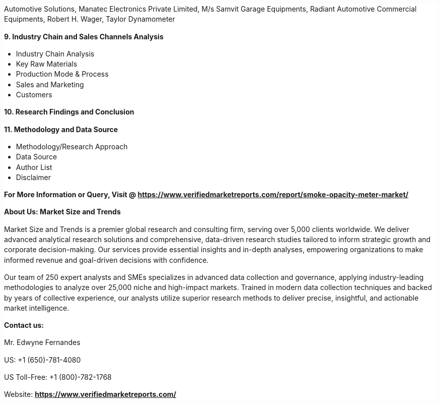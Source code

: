 Automotive Solutions, Manatec Electronics Private Limited, M/s Samvit Garage Equipments, Radiant Automotive Commercial Equipments, Robert H. Wager, Taylor Dynamometer</strong></p><p><strong>9. Industry Chain and Sales Channels Analysis</strong></p><ul><li>Industry Chain Analysis</li><li>Key Raw Materials</li><li>Production Mode &amp; Process</li><li>Sales and Marketing</li><li>Customers</li></ul><p><strong>10. Research Findings and Conclusion</strong></p><p><strong>11. Methodology and Data Source</strong></p><ul><li>Methodology/Research Approach</li><li>Data Source</li><li>Author List</li><li>Disclaimer</li></ul></p><p><strong>For More Information or Query, Visit @ <a href="https://www.verifiedmarketreports.com/report/smoke-opacity-meter-market/">https://www.verifiedmarketreports.com/report/smoke-opacity-meter-market/</a></strong></p><p><strong>About Us: Market Size and Trends</strong></p><p>Market Size and Trends is a premier global research and consulting firm, serving over 5,000 clients worldwide. We deliver advanced analytical research solutions and comprehensive, data-driven research studies tailored to inform strategic growth and corporate decision-making. Our services provide essential insights and in-depth analyses, empowering organizations to make informed revenue and goal-driven decisions with confidence.</p><p>Our team of 250 expert analysts and SMEs specializes in advanced data collection and governance, applying industry-leading methodologies to analyze over 25,000 niche and high-impact markets. Trained in modern data collection techniques and backed by years of collective experience, our analysts utilize superior research methods to deliver precise, insightful, and actionable market intelligence.</p><p><strong>Contact us:</strong></p><p>Mr. Edwyne Fernandes</p><p>US: +1 (650)-781-4080</p><p>US Toll-Free: +1 (800)-782-1768</p><p>Website: <strong><a href="https://www.verifiedmarketreports.com/">https://www.verifiedmarketreports.com/</a></strong></p>
